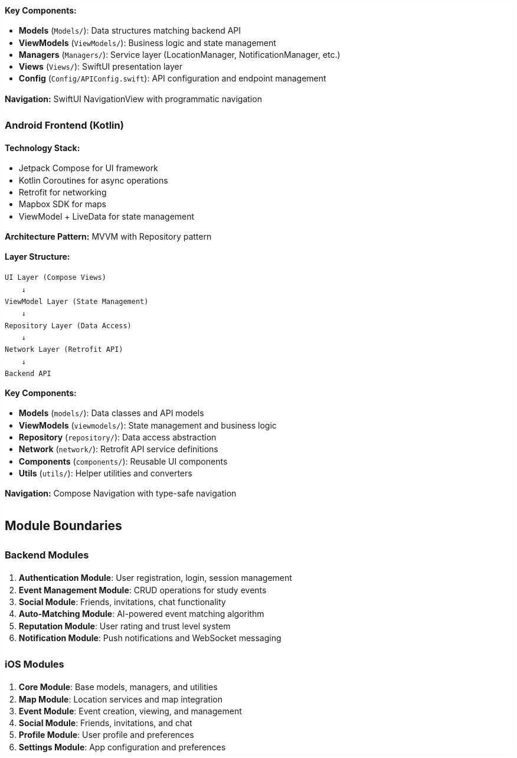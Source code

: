 **Key Components:**
- **Models** (`Models/`): Data structures matching backend API
- **ViewModels** (`ViewModels/`): Business logic and state management
- **Managers** (`Managers/`): Service layer (LocationManager, NotificationManager, etc.)
- **Views** (`Views/`): SwiftUI presentation layer
- **Config** (`Config/APIConfig.swift`): API configuration and endpoint management

**Navigation:** SwiftUI NavigationView with programmatic navigation

### Android Frontend (Kotlin)
**Technology Stack:**
- Jetpack Compose for UI framework
- Kotlin Coroutines for async operations
- Retrofit for networking
- Mapbox SDK for maps
- ViewModel + LiveData for state management

**Architecture Pattern:** MVVM with Repository pattern

**Layer Structure:**
```
UI Layer (Compose Views)
    ↓
ViewModel Layer (State Management)
    ↓
Repository Layer (Data Access)
    ↓
Network Layer (Retrofit API)
    ↓
Backend API
```

**Key Components:**
- **Models** (`models/`): Data classes and API models
- **ViewModels** (`viewmodels/`): State management and business logic
- **Repository** (`repository/`): Data access abstraction
- **Network** (`network/`): Retrofit API service definitions
- **Components** (`components/`): Reusable UI components
- **Utils** (`utils/`): Helper utilities and converters

**Navigation:** Compose Navigation with type-safe navigation

## Module Boundaries

### Backend Modules
1. **Authentication Module**: User registration, login, session management
2. **Event Management Module**: CRUD operations for study events
3. **Social Module**: Friends, invitations, chat functionality
4. **Auto-Matching Module**: AI-powered event matching algorithm
5. **Reputation Module**: User rating and trust level system
6. **Notification Module**: Push notifications and WebSocket messaging

### iOS Modules
1. **Core Module**: Base models, managers, and utilities
2. **Map Module**: Location services and map integration
3. **Event Module**: Event creation, viewing, and management
4. **Social Module**: Friends, invitations, and chat
5. **Profile Module**: User profile and preferences
6. **Settings Module**: App configuration and preferences
